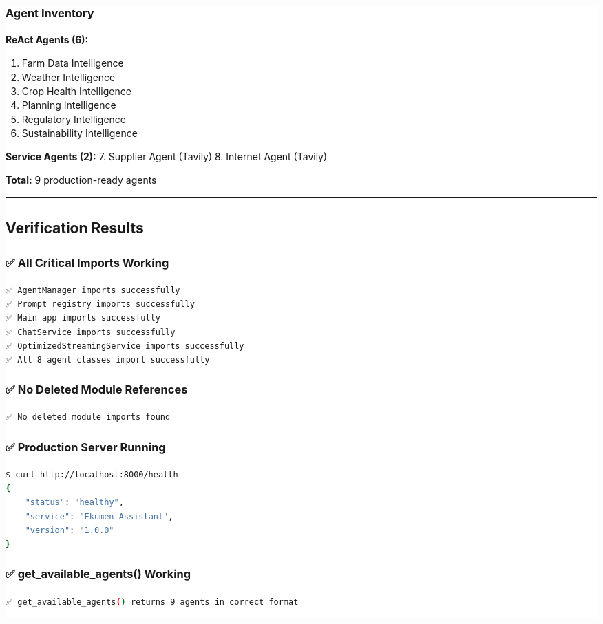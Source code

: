 ```
```

### Agent Inventory

**ReAct Agents (6):**
1. Farm Data Intelligence
2. Weather Intelligence
3. Crop Health Intelligence
4. Planning Intelligence
5. Regulatory Intelligence
6. Sustainability Intelligence

**Service Agents (2):**
7. Supplier Agent (Tavily)
8. Internet Agent (Tavily)

**Total:** 9 production-ready agents

---

## Verification Results

### ✅ All Critical Imports Working
```bash
✅ AgentManager imports successfully
✅ Prompt registry imports successfully
✅ Main app imports successfully
✅ ChatService imports successfully
✅ OptimizedStreamingService imports successfully
✅ All 8 agent classes import successfully
```

### ✅ No Deleted Module References
```bash
✅ No deleted module imports found
```

### ✅ Production Server Running
```bash
$ curl http://localhost:8000/health
{
    "status": "healthy",
    "service": "Ekumen Assistant",
    "version": "1.0.0"
}
```

### ✅ get_available_agents() Working
```bash
✅ get_available_agents() returns 9 agents in correct format
```

---